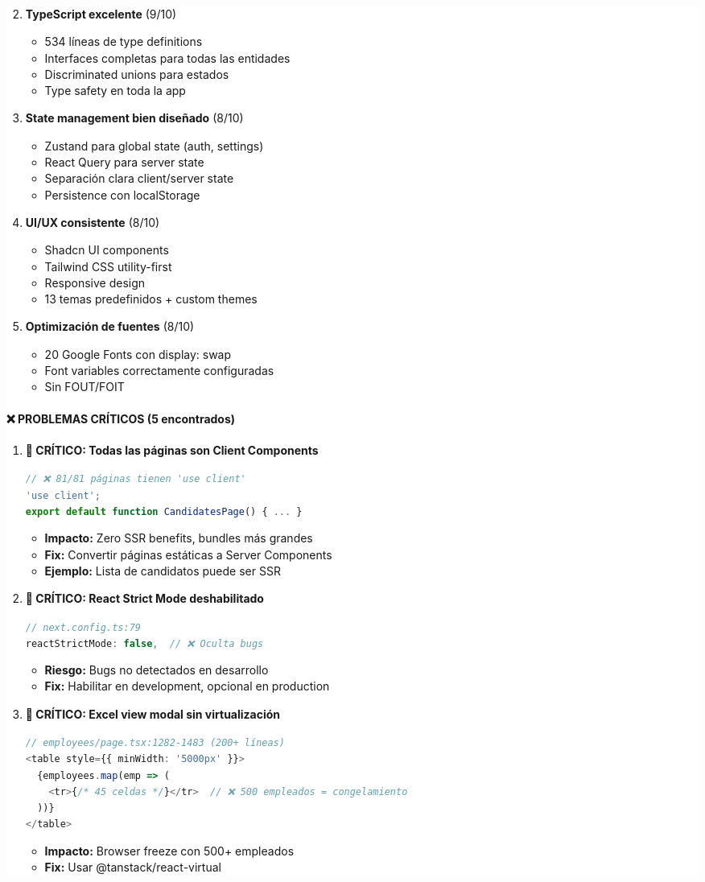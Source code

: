 2. **TypeScript excelente** (9/10)
   - 534 líneas de type definitions
   - Interfaces completas para todas las entidades
   - Discriminated unions para estados
   - Type safety en toda la app

3. **State management bien diseñado** (8/10)
   - Zustand para global state (auth, settings)
   - React Query para server state
   - Separación clara client/server state
   - Persistence con localStorage

4. **UI/UX consistente** (8/10)
   - Shadcn UI components
   - Tailwind CSS utility-first
   - Responsive design
   - 13 temas predefinidos + custom themes

5. **Optimización de fuentes** (8/10)
   - 20 Google Fonts con display: swap
   - Font variables correctamente configuradas
   - Sin FOUT/FOIT

#### ❌ PROBLEMAS CRÍTICOS (5 encontrados)

1. **🔴 CRÍTICO: Todas las páginas son Client Components**
   ```typescript
   // ❌ 81/81 páginas tienen 'use client'
   'use client';
   export default function CandidatesPage() { ... }
   ```
   - **Impacto:** Zero SSR benefits, bundles más grandes
   - **Fix:** Convertir páginas estáticas a Server Components
   - **Ejemplo:** Lista de candidatos puede ser SSR

2. **🔴 CRÍTICO: React Strict Mode deshabilitado**
   ```typescript
   // next.config.ts:79
   reactStrictMode: false,  // ❌ Oculta bugs
   ```
   - **Riesgo:** Bugs no detectados en desarrollo
   - **Fix:** Habilitar en development, opcional en production

3. **🔴 CRÍTICO: Excel view modal sin virtualización**
   ```typescript
   // employees/page.tsx:1282-1483 (200+ líneas)
   <table style={{ minWidth: '5000px' }}>
     {employees.map(emp => (
       <tr>{/* 45 celdas */}</tr>  // ❌ 500 empleados = congelamiento
     ))}
   </table>
   ```
   - **Impacto:** Browser freeze con 500+ empleados
   - **Fix:** Usar @tanstack/react-virtual
